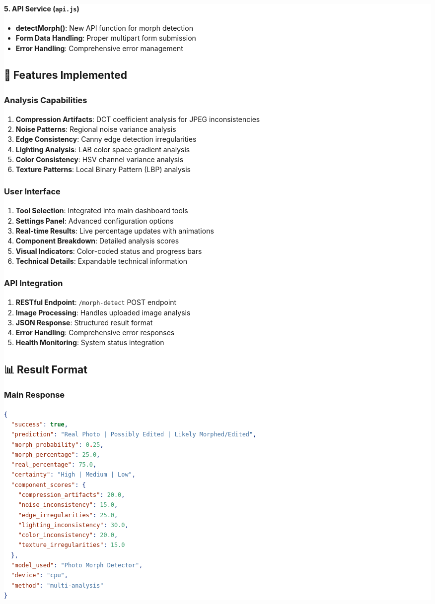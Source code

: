 #### 5. API Service (`api.js`)
- **detectMorph()**: New API function for morph detection
- **Form Data Handling**: Proper multipart form submission
- **Error Handling**: Comprehensive error management

## 🎯 Features Implemented

### Analysis Capabilities
1. **Compression Artifacts**: DCT coefficient analysis for JPEG inconsistencies
2. **Noise Patterns**: Regional noise variance analysis
3. **Edge Consistency**: Canny edge detection irregularities
4. **Lighting Analysis**: LAB color space gradient analysis
5. **Color Consistency**: HSV channel variance analysis
6. **Texture Patterns**: Local Binary Pattern (LBP) analysis

### User Interface
1. **Tool Selection**: Integrated into main dashboard tools
2. **Settings Panel**: Advanced configuration options
3. **Real-time Results**: Live percentage updates with animations
4. **Component Breakdown**: Detailed analysis scores
5. **Visual Indicators**: Color-coded status and progress bars
6. **Technical Details**: Expandable technical information

### API Integration
1. **RESTful Endpoint**: `/morph-detect` POST endpoint
2. **Image Processing**: Handles uploaded image analysis
3. **JSON Response**: Structured result format
4. **Error Handling**: Comprehensive error responses
5. **Health Monitoring**: System status integration

## 📊 Result Format

### Main Response
```json
{
  "success": true,
  "prediction": "Real Photo | Possibly Edited | Likely Morphed/Edited",
  "morph_probability": 0.25,
  "morph_percentage": 25.0,
  "real_percentage": 75.0,
  "certainty": "High | Medium | Low",
  "component_scores": {
    "compression_artifacts": 20.0,
    "noise_inconsistency": 15.0,
    "edge_irregularities": 25.0,
    "lighting_inconsistency": 30.0,
    "color_inconsistency": 20.0,
    "texture_irregularities": 15.0
  },
  "model_used": "Photo Morph Detector",
  "device": "cpu",
  "method": "multi-analysis"
}
```
